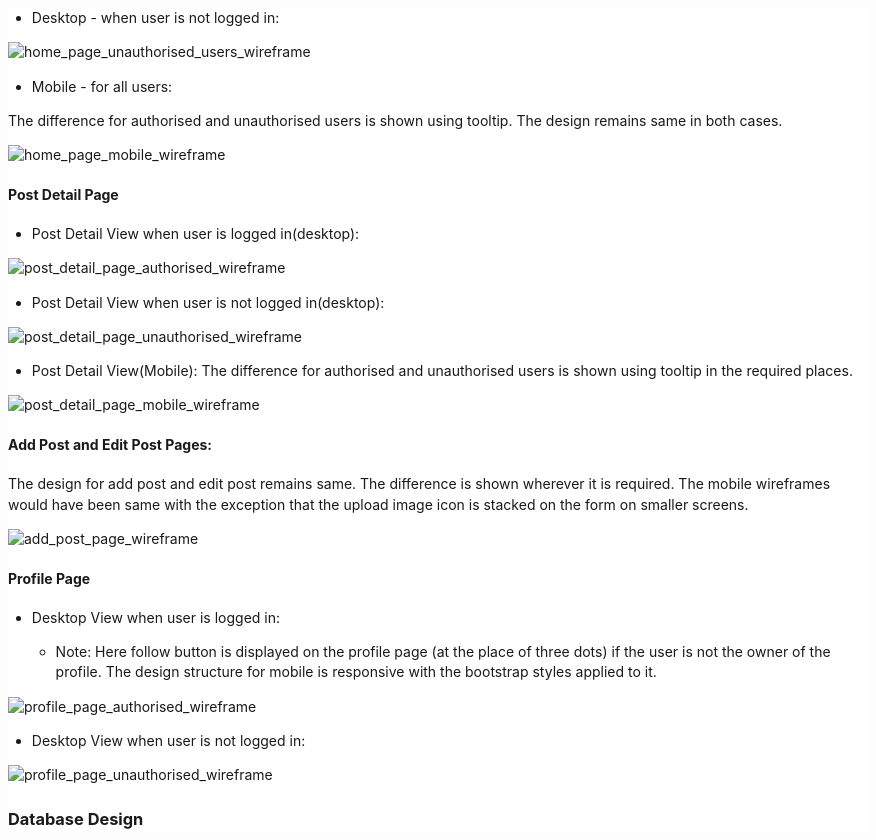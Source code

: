 
  - Desktop - when user is not logged in:

![home_page_unauthorised_users_wireframe](https://res.cloudinary.com/dpzitpjjc/image/upload/v1717015597/home_page_wireframe_unauthorised_rmtoza.png)


  - Mobile - for all users:

The difference for authorised and unauthorised users is shown using tooltip. The design remains same in both cases.

![home_page_mobile_wireframe](https://res.cloudinary.com/dpzitpjjc/image/upload/v1717016071/home_page_wireframe_mobile_nfp6mx.png)


#### Post Detail Page

- Post Detail View when user is logged in(desktop):

![post_detail_page_authorised_wireframe](https://res.cloudinary.com/dpzitpjjc/image/upload/v1717016479/post_detail_page_authorised_f6tq51.png)


- Post Detail View when user is not logged in(desktop):

![post_detail_page_unauthorised_wireframe](https://res.cloudinary.com/dpzitpjjc/image/upload/v1717016480/post_detail_page_unauthorised_zfw4d8.png)


- Post Detail View(Mobile):
The difference for authorised and unauthorised users is shown using tooltip in the required places.

![post_detail_page_mobile_wireframe](https://res.cloudinary.com/dpzitpjjc/image/upload/v1717016484/post_detailview_wireframe_mobile_kllkqv.png)


#### Add Post and Edit Post Pages:

The design for add post and edit post remains same. The difference is shown wherever it is required. The mobile wireframes would have been same with the exception that the upload image icon is stacked on the form on smaller screens.

![add_post_page_wireframe](https://res.cloudinary.com/dpzitpjjc/image/upload/v1717016945/add_post_wireframe_smtxnu.png)


#### Profile Page

- Desktop View when user is logged in:

  - Note: Here follow button is displayed on the profile page (at the place of three dots) if the user is not the owner of the profile. The design structure for mobile is responsive with the bootstrap styles applied to it. 

![profile_page_authorised_wireframe](https://res.cloudinary.com/dpzitpjjc/image/upload/v1717017261/user_profile_wireframe_authorised_wbbpra.png)


- Desktop View when user is not logged in:

![profile_page_unauthorised_wireframe](https://res.cloudinary.com/dpzitpjjc/image/upload/v1717017263/user_profile_wireframe_unauthorised_ltmf51.png)


### Database Design
